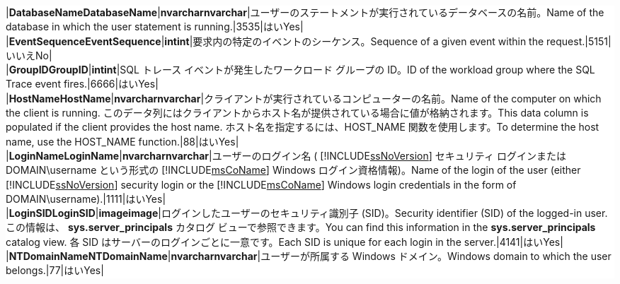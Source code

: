 |<span data-ttu-id="ac117-130">**DatabaseName**</span><span class="sxs-lookup"><span data-stu-id="ac117-130">**DatabaseName**</span></span>|<span data-ttu-id="ac117-131">**nvarchar**</span><span class="sxs-lookup"><span data-stu-id="ac117-131">**nvarchar**</span></span>|<span data-ttu-id="ac117-132">ユーザーのステートメントが実行されているデータベースの名前。</span><span class="sxs-lookup"><span data-stu-id="ac117-132">Name of the database in which the user statement is running.</span></span>|<span data-ttu-id="ac117-133">35</span><span class="sxs-lookup"><span data-stu-id="ac117-133">35</span></span>|<span data-ttu-id="ac117-134">はい</span><span class="sxs-lookup"><span data-stu-id="ac117-134">Yes</span></span>|  
|<span data-ttu-id="ac117-135">**EventSequence**</span><span class="sxs-lookup"><span data-stu-id="ac117-135">**EventSequence**</span></span>|<span data-ttu-id="ac117-136">**int**</span><span class="sxs-lookup"><span data-stu-id="ac117-136">**int**</span></span>|<span data-ttu-id="ac117-137">要求内の特定のイベントのシーケンス。</span><span class="sxs-lookup"><span data-stu-id="ac117-137">Sequence of a given event within the request.</span></span>|<span data-ttu-id="ac117-138">51</span><span class="sxs-lookup"><span data-stu-id="ac117-138">51</span></span>|<span data-ttu-id="ac117-139">いいえ</span><span class="sxs-lookup"><span data-stu-id="ac117-139">No</span></span>|  
|<span data-ttu-id="ac117-140">**GroupID**</span><span class="sxs-lookup"><span data-stu-id="ac117-140">**GroupID**</span></span>|<span data-ttu-id="ac117-141">**int**</span><span class="sxs-lookup"><span data-stu-id="ac117-141">**int**</span></span>|<span data-ttu-id="ac117-142">SQL トレース イベントが発生したワークロード グループの ID。</span><span class="sxs-lookup"><span data-stu-id="ac117-142">ID of the workload group where the SQL Trace event fires.</span></span>|<span data-ttu-id="ac117-143">66</span><span class="sxs-lookup"><span data-stu-id="ac117-143">66</span></span>|<span data-ttu-id="ac117-144">はい</span><span class="sxs-lookup"><span data-stu-id="ac117-144">Yes</span></span>|  
|<span data-ttu-id="ac117-145">**HostName**</span><span class="sxs-lookup"><span data-stu-id="ac117-145">**HostName**</span></span>|<span data-ttu-id="ac117-146">**nvarchar**</span><span class="sxs-lookup"><span data-stu-id="ac117-146">**nvarchar**</span></span>|<span data-ttu-id="ac117-147">クライアントが実行されているコンピューターの名前。</span><span class="sxs-lookup"><span data-stu-id="ac117-147">Name of the computer on which the client is running.</span></span> <span data-ttu-id="ac117-148">このデータ列にはクライアントからホスト名が提供されている場合に値が格納されます。</span><span class="sxs-lookup"><span data-stu-id="ac117-148">This data column is populated if the client provides the host name.</span></span> <span data-ttu-id="ac117-149">ホスト名を指定するには、HOST_NAME 関数を使用します。</span><span class="sxs-lookup"><span data-stu-id="ac117-149">To determine the host name, use the HOST_NAME function.</span></span>|<span data-ttu-id="ac117-150">8</span><span class="sxs-lookup"><span data-stu-id="ac117-150">8</span></span>|<span data-ttu-id="ac117-151">はい</span><span class="sxs-lookup"><span data-stu-id="ac117-151">Yes</span></span>|  
|<span data-ttu-id="ac117-152">**LoginName**</span><span class="sxs-lookup"><span data-stu-id="ac117-152">**LoginName**</span></span>|<span data-ttu-id="ac117-153">**nvarchar**</span><span class="sxs-lookup"><span data-stu-id="ac117-153">**nvarchar**</span></span>|<span data-ttu-id="ac117-154">ユーザーのログイン名 ( [!INCLUDE[ssNoVersion](../includes/ssnoversion-md.md)] セキュリティ ログインまたは DOMAIN\username という形式の [!INCLUDE[msCoName](../includes/msconame-md.md)] Windows ログイン資格情報)。</span><span class="sxs-lookup"><span data-stu-id="ac117-154">Name of the login of the user (either [!INCLUDE[ssNoVersion](../includes/ssnoversion-md.md)] security login or the [!INCLUDE[msCoName](../includes/msconame-md.md)] Windows login credentials in the form of DOMAIN\username).</span></span>|<span data-ttu-id="ac117-155">11</span><span class="sxs-lookup"><span data-stu-id="ac117-155">11</span></span>|<span data-ttu-id="ac117-156">はい</span><span class="sxs-lookup"><span data-stu-id="ac117-156">Yes</span></span>|  
|<span data-ttu-id="ac117-157">**LoginSID**</span><span class="sxs-lookup"><span data-stu-id="ac117-157">**LoginSID**</span></span>|<span data-ttu-id="ac117-158">**image**</span><span class="sxs-lookup"><span data-stu-id="ac117-158">**image**</span></span>|<span data-ttu-id="ac117-159">ログインしたユーザーのセキュリティ識別子 (SID)。</span><span class="sxs-lookup"><span data-stu-id="ac117-159">Security identifier (SID) of the logged-in user.</span></span> <span data-ttu-id="ac117-160">この情報は、 **sys.server_principals** カタログ ビューで参照できます。</span><span class="sxs-lookup"><span data-stu-id="ac117-160">You can find this information in the **sys.server_principals** catalog view.</span></span> <span data-ttu-id="ac117-161">各 SID はサーバーのログインごとに一意です。</span><span class="sxs-lookup"><span data-stu-id="ac117-161">Each SID is unique for each login in the server.</span></span>|<span data-ttu-id="ac117-162">41</span><span class="sxs-lookup"><span data-stu-id="ac117-162">41</span></span>|<span data-ttu-id="ac117-163">はい</span><span class="sxs-lookup"><span data-stu-id="ac117-163">Yes</span></span>|  
|<span data-ttu-id="ac117-164">**NTDomainName**</span><span class="sxs-lookup"><span data-stu-id="ac117-164">**NTDomainName**</span></span>|<span data-ttu-id="ac117-165">**nvarchar**</span><span class="sxs-lookup"><span data-stu-id="ac117-165">**nvarchar**</span></span>|<span data-ttu-id="ac117-166">ユーザーが所属する Windows ドメイン。</span><span class="sxs-lookup"><span data-stu-id="ac117-166">Windows domain to which the user belongs.</span></span>|<span data-ttu-id="ac117-167">7</span><span class="sxs-lookup"><span data-stu-id="ac117-167">7</span></span>|<span data-ttu-id="ac117-168">はい</span><span class="sxs-lookup"><span data-stu-id="ac117-168">Yes</span></span>|  